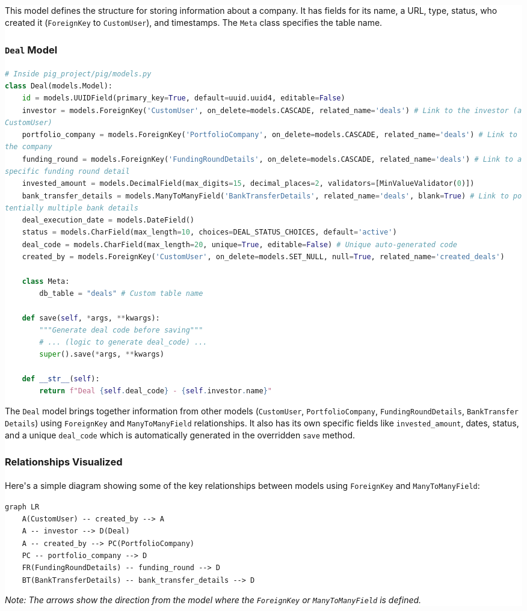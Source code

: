 This model defines the structure for storing information about a company. It has fields for its name, a URL, type, status, who created it (`ForeignKey` to `CustomUser`), and timestamps. The `Meta` class specifies the table name.

### `Deal` Model

```python
# Inside pig_project/pig/models.py
class Deal(models.Model):
    id = models.UUIDField(primary_key=True, default=uuid.uuid4, editable=False)
    investor = models.ForeignKey('CustomUser', on_delete=models.CASCADE, related_name='deals') # Link to the investor (a CustomUser)
    portfolio_company = models.ForeignKey('PortfolioCompany', on_delete=models.CASCADE, related_name='deals') # Link to the company
    funding_round = models.ForeignKey('FundingRoundDetails', on_delete=models.CASCADE, related_name='deals') # Link to a specific funding round detail
    invested_amount = models.DecimalField(max_digits=15, decimal_places=2, validators=[MinValueValidator(0)])
    bank_transfer_details = models.ManyToManyField('BankTransferDetails', related_name='deals', blank=True) # Link to potentially multiple bank details
    deal_execution_date = models.DateField()
    status = models.CharField(max_length=10, choices=DEAL_STATUS_CHOICES, default='active')
    deal_code = models.CharField(max_length=20, unique=True, editable=False) # Unique auto-generated code
    created_by = models.ForeignKey('CustomUser', on_delete=models.SET_NULL, null=True, related_name='created_deals')

    class Meta:
        db_table = "deals" # Custom table name

    def save(self, *args, **kwargs):
        """Generate deal code before saving"""
        # ... (logic to generate deal_code) ...
        super().save(*args, **kwargs)

    def __str__(self):
        return f"Deal {self.deal_code} - {self.investor.name}"
```

The `Deal` model brings together information from other models (`CustomUser`, `PortfolioCompany`, `FundingRoundDetails`, `BankTransferDetails`) using `ForeignKey` and `ManyToManyField` relationships. It also has its own specific fields like `invested_amount`, dates, status, and a unique `deal_code` which is automatically generated in the overridden `save` method.

### Relationships Visualized

Here's a simple diagram showing some of the key relationships between models using `ForeignKey` and `ManyToManyField`:

```mermaid
graph LR
    A(CustomUser) -- created_by --> A
    A -- investor --> D(Deal)
    A -- created_by --> PC(PortfolioCompany)
    PC -- portfolio_company --> D
    FR(FundingRoundDetails) -- funding_round --> D
    BT(BankTransferDetails) -- bank_transfer_details --> D
```
*Note: The arrows show the direction from the model where the `ForeignKey` or `ManyToManyField` is defined.*
